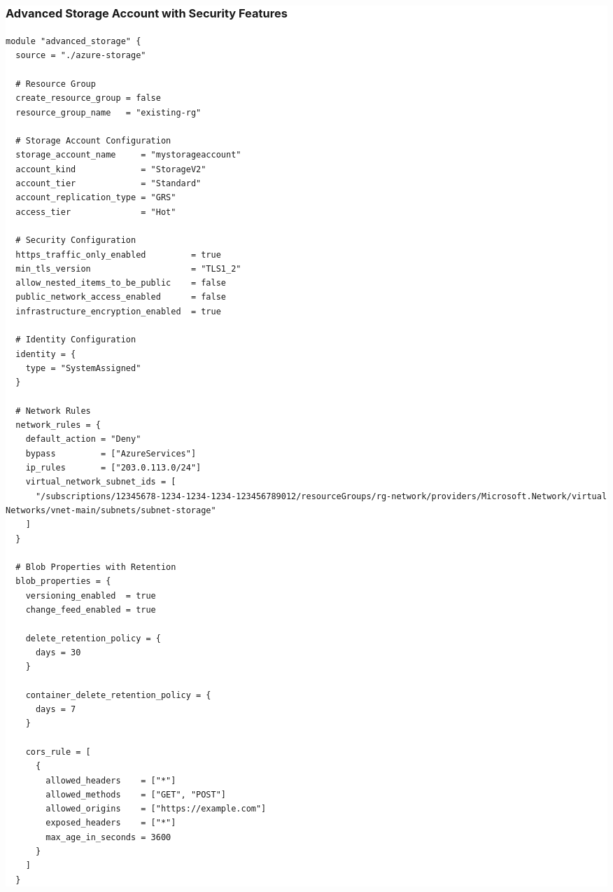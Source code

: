 ### Advanced Storage Account with Security Features

```hcl
module "advanced_storage" {
  source = "./azure-storage"

  # Resource Group
  create_resource_group = false
  resource_group_name   = "existing-rg"

  # Storage Account Configuration
  storage_account_name     = "mystorageaccount"
  account_kind             = "StorageV2"
  account_tier             = "Standard"
  account_replication_type = "GRS"
  access_tier              = "Hot"

  # Security Configuration
  https_traffic_only_enabled         = true
  min_tls_version                    = "TLS1_2"
  allow_nested_items_to_be_public    = false
  public_network_access_enabled      = false
  infrastructure_encryption_enabled  = true

  # Identity Configuration
  identity = {
    type = "SystemAssigned"
  }

  # Network Rules
  network_rules = {
    default_action = "Deny"
    bypass         = ["AzureServices"]
    ip_rules       = ["203.0.113.0/24"]
    virtual_network_subnet_ids = [
      "/subscriptions/12345678-1234-1234-1234-123456789012/resourceGroups/rg-network/providers/Microsoft.Network/virtualNetworks/vnet-main/subnets/subnet-storage"
    ]
  }

  # Blob Properties with Retention
  blob_properties = {
    versioning_enabled  = true
    change_feed_enabled = true
    
    delete_retention_policy = {
      days = 30
    }
    
    container_delete_retention_policy = {
      days = 7
    }

    cors_rule = [
      {
        allowed_headers    = ["*"]
        allowed_methods    = ["GET", "POST"]
        allowed_origins    = ["https://example.com"]
        exposed_headers    = ["*"]
        max_age_in_seconds = 3600
      }
    ]
  }
```